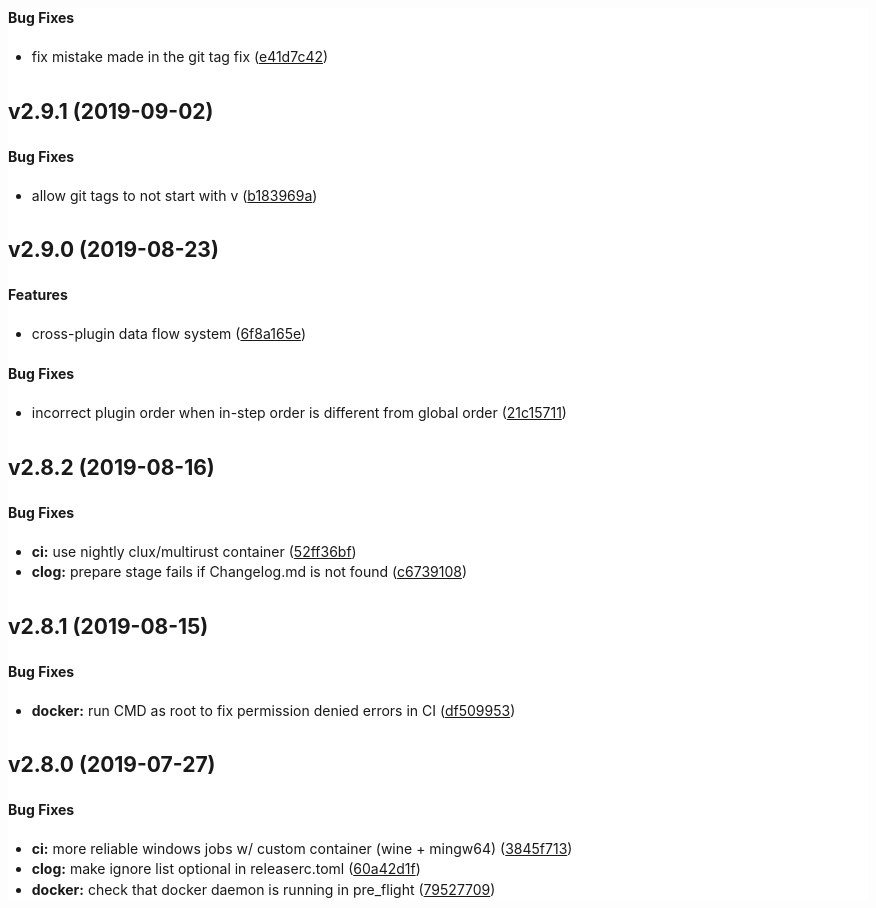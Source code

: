 #### Bug Fixes

*   fix mistake made in the git tag fix ([e41d7c42](e41d7c42))



<a name="v2.9.1"></a>
## v2.9.1 (2019-09-02)


#### Bug Fixes

*   allow git tags to not start with v ([b183969a](b183969a))



<a name="v2.9.0"></a>
## v2.9.0 (2019-08-23)


#### Features

*   cross-plugin data flow system ([6f8a165e](6f8a165e))

#### Bug Fixes

*   incorrect plugin order when in-step order is different from global order ([21c15711](21c15711))



<a name="v2.8.2"></a>
## v2.8.2 (2019-08-16)


#### Bug Fixes

* **ci:**  use nightly clux/multirust container ([52ff36bf](52ff36bf))
* **clog:**  prepare stage fails if Changelog.md is not found ([c6739108](c6739108))



<a name="v2.8.1"></a>
## v2.8.1 (2019-08-15)


#### Bug Fixes

* **docker:**  run CMD as root to fix permission denied errors in CI ([df509953](df509953))



<a name="v2.8.0"></a>
## v2.8.0 (2019-07-27)


#### Bug Fixes

* **ci:**  more reliable windows jobs w/ custom container (wine + mingw64) ([3845f713](3845f713))
* **clog:**  make ignore list optional in releaserc.toml ([60a42d1f](60a42d1f))
* **docker:**  check that docker daemon is running in pre_flight ([79527709](79527709))
